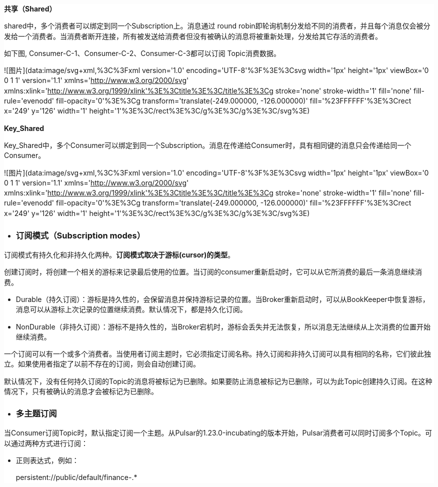   

**共享（Shared）**

  

shared中，多个消费者可以绑定到同一个Subscription上。消息通过 round robin即轮询机制分发给不同的消费者，并且每个消息仅会被分发给一个消费者。当消费者断开连接，所有被发送给消费者但没有被确认的消息将被重新处理，分发给其它存活的消费者。

  

如下图, Consumer-C-1、Consumer-C-2、Consumer-C-3都可以订阅 Topic消费数据。

  

![图片](data:image/svg+xml,%3C%3Fxml version='1.0' encoding='UTF-8'%3F%3E%3Csvg width='1px' height='1px' viewBox='0 0 1 1' version='1.1' xmlns='http://www.w3.org/2000/svg' xmlns:xlink='http://www.w3.org/1999/xlink'%3E%3Ctitle%3E%3C/title%3E%3Cg stroke='none' stroke-width='1' fill='none' fill-rule='evenodd' fill-opacity='0'%3E%3Cg transform='translate(-249.000000, -126.000000)' fill='%23FFFFFF'%3E%3Crect x='249' y='126' width='1' height='1'%3E%3C/rect%3E%3C/g%3E%3C/g%3E%3C/svg%3E)

  

**Key_Shared**

  

Key_Shared中，多个Consumer可以绑定到同一个Subscription。消息在传递给Consumer时，具有相同键的消息只会传递给同一个Consumer。

  

![图片](data:image/svg+xml,%3C%3Fxml version='1.0' encoding='UTF-8'%3F%3E%3Csvg width='1px' height='1px' viewBox='0 0 1 1' version='1.1' xmlns='http://www.w3.org/2000/svg' xmlns:xlink='http://www.w3.org/1999/xlink'%3E%3Ctitle%3E%3C/title%3E%3Cg stroke='none' stroke-width='1' fill='none' fill-rule='evenodd' fill-opacity='0'%3E%3Cg transform='translate(-249.000000, -126.000000)' fill='%23FFFFFF'%3E%3Crect x='249' y='126' width='1' height='1'%3E%3C/rect%3E%3C/g%3E%3C/g%3E%3C/svg%3E)

  

- ### **订阅模式（Subscription modes）**
    

  

订阅模式有持久化和非持久化两种。**订阅模式取决于游标(cursor)的类型**。

  

创建订阅时，将创建一个相关的游标来记录最后使用的位置。当订阅的consumer重新启动时，它可以从它所消费的最后一条消息继续消费。

  

- Durable（持久订阅）：游标是持久性的，会保留消息并保持游标记录的位置。当Broker重新启动时，可以从BookKeeper中恢复游标，消息可以从游标上次记录的位置继续消费。默认情况下，都是持久化订阅。
    

  

- NonDurable（非持久订阅）：游标不是持久性的，当Broker宕机时，游标会丢失并无法恢复，所以消息无法继续从上次消费的位置开始继续消费。
    

  

一个订阅可以有一个或多个消费者。当使用者订阅主题时，它必须指定订阅名称。持久订阅和非持久订阅可以具有相同的名称，它们彼此独立。如果使用者指定了以前不存在的订阅，则会自动创建订阅。

  

默认情况下，没有任何持久订阅的Topic的消息将被标记为已删除。如果要防止消息被标记为已删除，可以为此Topic创建持久订阅。在这种情况下，只有被确认的消息才会被标记为已删除。

  

- ### **多主题订阅**
    

  

当Consumer订阅Topic时，默认指定订阅一个主题。从Pulsar的1.23.0-incubating的版本开始，Pulsar消费者可以同时订阅多个Topic。可以通过两种方式进行订阅：

  

- 正则表达式，例如：
    
    persistent://public/default/finance-.*
    